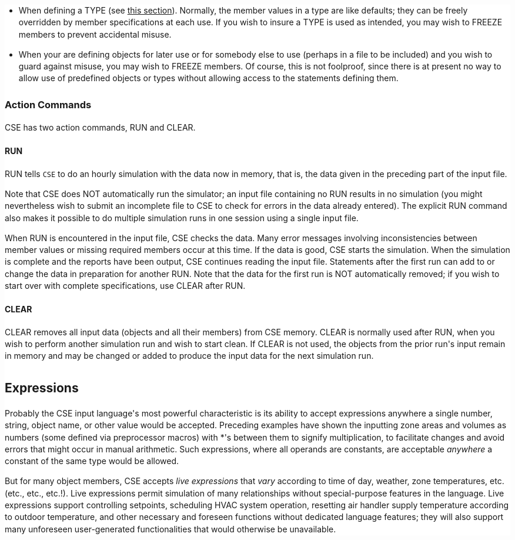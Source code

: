 -   When defining a TYPE (see [this section](#deftype)). Normally, the member values in a type are like defaults; they can be freely overridden by member specifications at each use. If you wish to insure a TYPE is used as intended, you may wish to FREEZE members to prevent accidental misuse.

-   When your are defining objects for later use or for somebody else to use (perhaps in a file to be included) and you wish to guard against misuse, you may wish to FREEZE members. Of course, this is not foolproof, since there is at present no way to allow use of predefined objects or types without allowing access to the statements defining them.

### Action Commands

CSE has two action commands, RUN and CLEAR.

#### RUN

RUN tells `CSE` to do an hourly simulation with the data now in memory, that is, the data given in the preceding part of the input file.

Note that CSE does NOT automatically run the simulator; an input file containing no RUN results in no simulation (you might nevertheless wish to submit an incomplete file to CSE to check for errors in the data already entered). The explicit RUN command also makes it possible to do multiple simulation runs in one session using a single input file.

When RUN is encountered in the input file, CSE checks the data. Many error messages involving inconsistencies between member values or missing required members occur at this time. If the data is good, CSE starts the simulation. When the simulation is complete and the reports have been output, CSE continues reading the input file. Statements after the first run can add to or change the data in preparation for another RUN. Note that the data for the first run is NOT automatically removed; if you wish to start over with complete specifications, use CLEAR after RUN.

#### CLEAR

CLEAR removes all input data (objects and all their members) from CSE memory. CLEAR is normally used after RUN, when you wish to perform another simulation run and wish to start clean. If CLEAR is not used, the objects from the prior run's input remain in memory and may be changed or added to produce the input data for the next simulation run.

## Expressions

Probably the CSE input language's most powerful characteristic is its ability to accept expressions anywhere a single number, string, object name, or other value would be accepted. Preceding examples have shown the inputting zone areas and volumes as numbers (some defined via preprocessor macros) with \*'s between them to signify multiplication, to facilitate changes and avoid errors that might occur in manual arithmetic. Such expressions, where all operands are constants, are acceptable *anywhere* a constant of the same type would be allowed.

But for many object members, CSE accepts *live expressions* that *vary* according to time of day, weather, zone temperatures, etc. (etc., etc., etc.!). Live expressions permit simulation of many relationships without special-purpose features in the language. Live expressions support controlling setpoints, scheduling HVAC system operation, resetting air handler supply temperature according to outdoor temperature, and other necessary and foreseen functions without dedicated language features; they will also support many unforeseen user-generated functionalities that would otherwise be unavailable.
